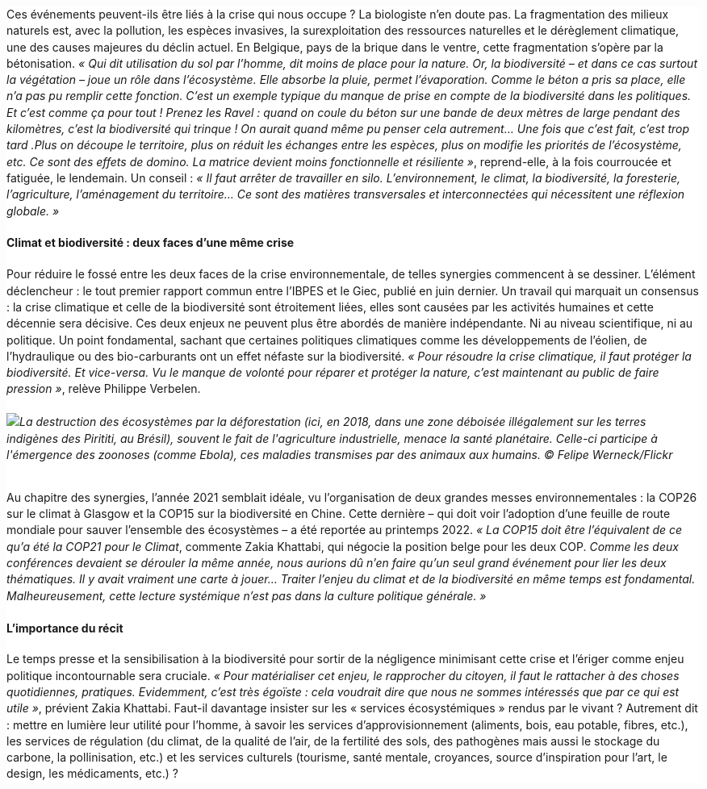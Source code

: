 Ces événements peuvent-ils être liés à la crise qui nous occupe ? La biologiste n’en doute pas. La fragmentation des milieux naturels est, avec la pollution, les espèces invasives, la surexploitation des ressources naturelles et le dérèglement climatique, une des causes majeures du déclin actuel. En Belgique, pays de la brique dans le ventre, cette fragmentation s’opère par la bétonisation. _« Qui dit utilisation du sol par l’homme, dit moins de place pour la nature. Or, la biodiversité – et dans ce cas surtout la végétation – joue un rôle dans l’écosystème. Elle absorbe la pluie, permet l’évaporation. Comme le béton a pris sa place, elle n’a pas pu remplir cette fonction. C’est un exemple typique du manque de prise en compte de la biodiversité dans les politiques. Et c’est comme ça pour tout ! Prenez les Ravel : quand on coule du béton sur une bande de deux mètres de large pendant des kilomètres, c’est la biodiversité qui trinque ! On aurait quand même pu penser cela autrement… Une fois que c’est fait, c’est trop tard .Plus on découpe le territoire, plus on réduit les échanges entre les espèces, plus on modifie les priorités de l’écosystème, etc. Ce sont des effets de domino. La matrice devient moins fonctionnelle et résiliente »_, reprend-elle, à la fois courroucée et fatiguée, le lendemain. Un conseil : _« Il faut arrêter de travailler en silo. L’environnement, le climat, la biodiversité, la foresterie, l’agriculture, l’aménagement du territoire… Ce sont des matières transversales et interconnectées qui nécessitent une réflexion globale. »_

#### Climat et biodiversité : deux faces d’une même crise

Pour réduire le fossé entre les deux faces de la crise environnementale, de telles synergies commencent à se dessiner. L’élément déclencheur : le tout premier rapport commun entre l’IBPES et le Giec, publié en juin dernier. Un travail qui marquait un consensus : la crise climatique et celle de la biodiversité sont étroitement liées, elles sont causées par les activités humaines et cette décennie sera décisive. Ces deux enjeux ne peuvent plus être abordés de manière indépendante. Ni au niveau scientifique, ni au politique. Un point fondamental, sachant que certaines politiques climatiques comme les développements de l’éolien, de l’hydraulique ou des bio-carburants ont un effet néfaste sur la biodiversité. _« Pour résoudre la crise climatique, il faut protéger la biodiversité. Et vice-versa. Vu le manque de volonté pour réparer et protéger la nature, c’est maintenant au public de faire pression »_, relève Philippe Verbelen.

###### ![](https://res.cloudinary.com/drg3m95yg/image/upload/c_limit,dpr_auto,q_70,w_1000,f_auto/v1640080222/48610743566_4369a4ea34_o_rueh9l.jpg)La destruction des écosystèmes par la déforestation (ici, en 2018, dans une zone déboisée illégalement sur les terres indigènes des Pirititi, au Brésil), souvent le fait de l'agriculture industrielle, menace la santé planétaire. Celle-ci participe à l'émergence des zoonoses (comme Ebola), ces maladies transmises par des animaux aux humains. © Felipe Werneck/Flickr

Au chapitre des synergies, l’année 2021 semblait idéale, vu l’organisation de deux grandes messes environnementales : la COP26 sur le climat à Glasgow et la COP15 sur la biodiversité en Chine. Cette dernière – qui doit voir l’adoption d’une feuille de route mondiale pour sauver l’ensemble des écosystèmes – a été reportée au printemps 2022. _« La COP15 doit être l’équivalent de ce qu’a été la COP21 pour le Climat_, commente Zakia Khattabi, qui négocie la position belge pour les deux COP. _Comme les deux conférences devaient se dérouler la même année, nous aurions dû n’en faire qu’un seul grand événement pour lier les deux thématiques. Il y avait vraiment une carte à jouer… Traiter l’enjeu du climat et de la biodiversité en même temps est fondamental. Malheureusement, cette lecture systémique n’est pas dans la culture politique générale. »_

#### L’importance du récit

Le temps presse et la sensibilisation à la biodiversité pour sortir de la négligence minimisant cette crise et l’ériger comme enjeu politique incontournable sera cruciale. _« Pour matérialiser cet enjeu, le rapprocher du citoyen, il faut le rattacher à des choses quotidiennes, pratiques. Evidemment, c’est très égoïste : cela voudrait dire que nous ne sommes intéressés que par ce qui est utile »_, prévient Zakia Khattabi. Faut-il davantage insister sur les « services écosystémiques » rendus par le vivant ? Autrement dit : mettre en lumière leur utilité pour l’homme, à savoir les services d’approvisionnement (aliments, bois, eau potable, fibres, etc.), les services de régulation (du climat, de la qualité de l’air, de la fertilité des sols, des pathogènes mais aussi le stockage du carbone, la pollinisation, etc.) et les services culturels (tourisme, santé mentale, croyances, source d’inspiration pour l’art, le design, les médicaments, etc.) ?
